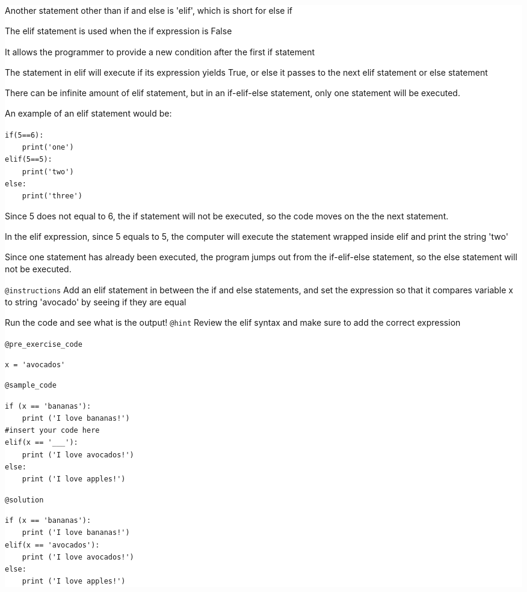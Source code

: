 Another statement other than if and else is 'elif', which is short for else if

The elif statement is used when the if expression is False

It allows the programmer to provide a new condition after the first if statement

The statement in elif will execute if its expression yields True, or else it passes to the next elif statement or else statement

There can be infinite amount of elif statement, but in an if-elif-else statement, only one statement will be executed.

An example of an elif statement would be:

    if(5==6):
        print('one')
    elif(5==5):
        print('two')
    else:
        print('three')
Since 5 does not equal to 6, the if statement will not be executed, so the code moves on the the next statement.

In the elif expression, since 5 equals to 5, the computer will execute the statement wrapped inside elif and print the string 'two'

Since one statement has already been executed, the program jumps out from the if-elif-else statement, so the else statement will not be executed.

`@instructions`
Add an elif statement in between the if and else statements, and set the expression so that it compares variable x to string 'avocado' by seeing if they are equal



Run the code and see what is the output!
`@hint`
Review the elif syntax and make sure to add the correct expression

`@pre_exercise_code`
```{python}
x = 'avocados'
```

`@sample_code`
```{python}
if (x == 'bananas'):
    print ('I love bananas!')
#insert your code here
elif(x == '___'):
    print ('I love avocados!')
else:
    print ('I love apples!')
```

`@solution`
```{python}
if (x == 'bananas'):
    print ('I love bananas!')
elif(x == 'avocados'):
    print ('I love avocados!')
else:
    print ('I love apples!')
```
